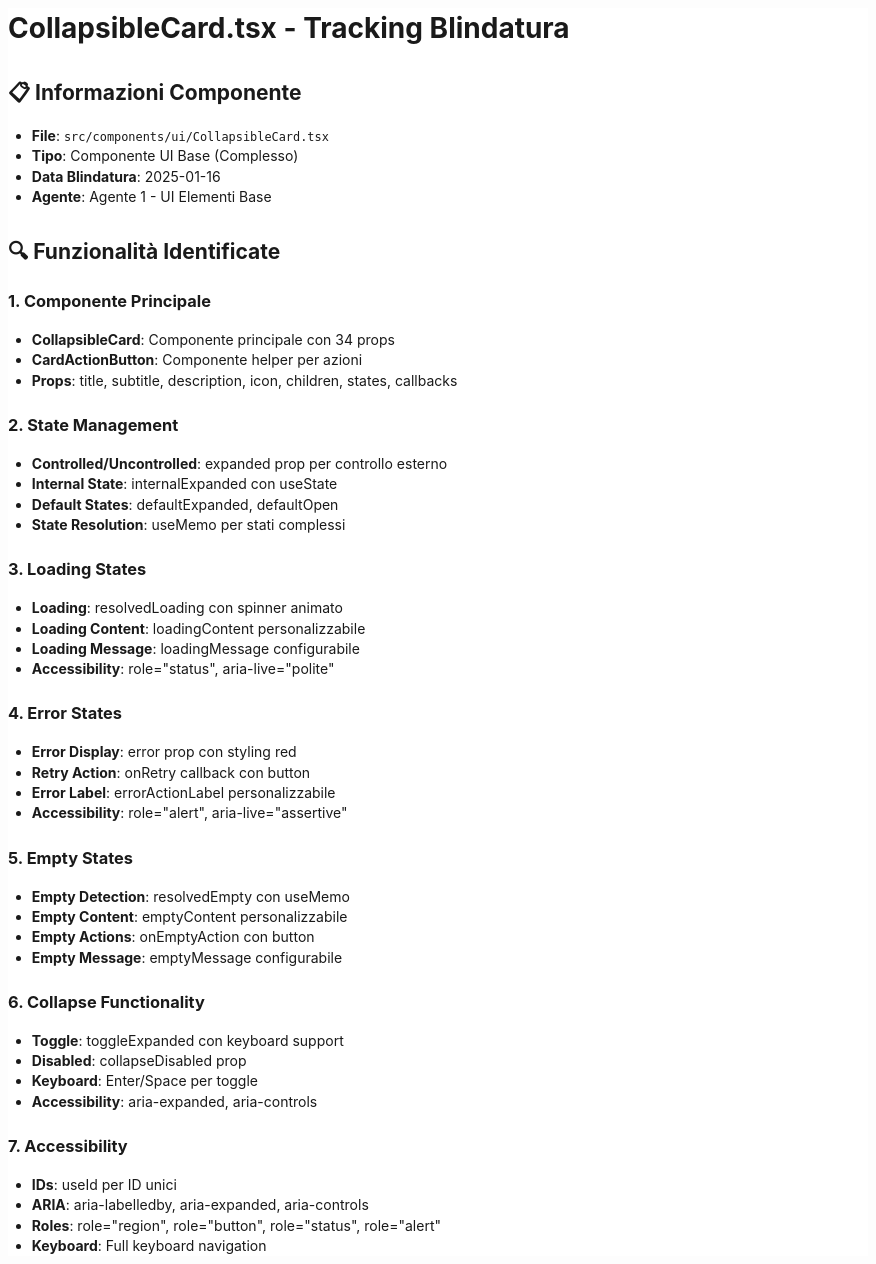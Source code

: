 # CollapsibleCard.tsx - Tracking Blindatura

## 📋 Informazioni Componente
- **File**: `src/components/ui/CollapsibleCard.tsx`
- **Tipo**: Componente UI Base (Complesso)
- **Data Blindatura**: 2025-01-16
- **Agente**: Agente 1 - UI Elementi Base

## 🔍 Funzionalità Identificate

### 1. Componente Principale
- **CollapsibleCard**: Componente principale con 34 props
- **CardActionButton**: Componente helper per azioni
- **Props**: title, subtitle, description, icon, children, states, callbacks

### 2. State Management
- **Controlled/Uncontrolled**: expanded prop per controllo esterno
- **Internal State**: internalExpanded con useState
- **Default States**: defaultExpanded, defaultOpen
- **State Resolution**: useMemo per stati complessi

### 3. Loading States
- **Loading**: resolvedLoading con spinner animato
- **Loading Content**: loadingContent personalizzabile
- **Loading Message**: loadingMessage configurabile
- **Accessibility**: role="status", aria-live="polite"

### 4. Error States
- **Error Display**: error prop con styling red
- **Retry Action**: onRetry callback con button
- **Error Label**: errorActionLabel personalizzabile
- **Accessibility**: role="alert", aria-live="assertive"

### 5. Empty States
- **Empty Detection**: resolvedEmpty con useMemo
- **Empty Content**: emptyContent personalizzabile
- **Empty Actions**: onEmptyAction con button
- **Empty Message**: emptyMessage configurabile

### 6. Collapse Functionality
- **Toggle**: toggleExpanded con keyboard support
- **Disabled**: collapseDisabled prop
- **Keyboard**: Enter/Space per toggle
- **Accessibility**: aria-expanded, aria-controls

### 7. Accessibility
- **IDs**: useId per ID unici
- **ARIA**: aria-labelledby, aria-expanded, aria-controls
- **Roles**: role="region", role="button", role="status", role="alert"
- **Keyboard**: Full keyboard navigation
